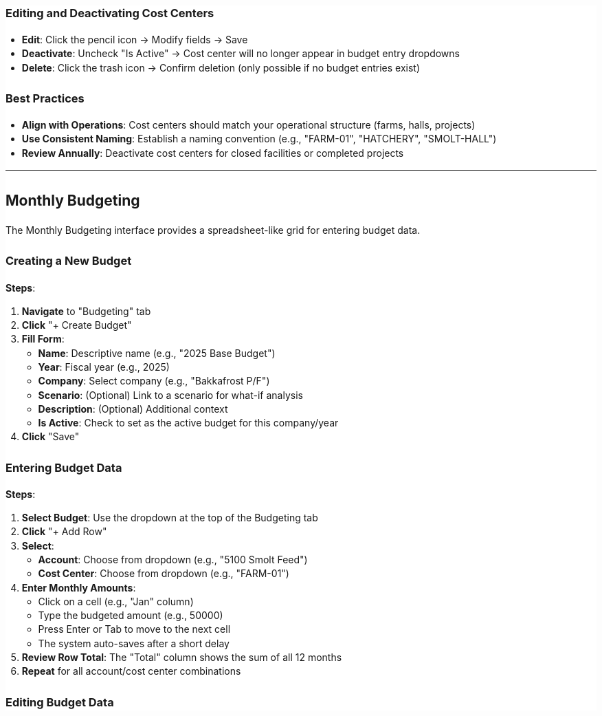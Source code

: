 ### Editing and Deactivating Cost Centers

- **Edit**: Click the pencil icon → Modify fields → Save
- **Deactivate**: Uncheck "Is Active" → Cost center will no longer appear in budget entry dropdowns
- **Delete**: Click the trash icon → Confirm deletion (only possible if no budget entries exist)

### Best Practices

- **Align with Operations**: Cost centers should match your operational structure (farms, halls, projects)
- **Use Consistent Naming**: Establish a naming convention (e.g., "FARM-01", "HATCHERY", "SMOLT-HALL")
- **Review Annually**: Deactivate cost centers for closed facilities or completed projects

---

## Monthly Budgeting

The Monthly Budgeting interface provides a spreadsheet-like grid for entering budget data.

### Creating a New Budget

**Steps**:
1. **Navigate** to "Budgeting" tab
2. **Click** "+ Create Budget"
3. **Fill Form**:
   - **Name**: Descriptive name (e.g., "2025 Base Budget")
   - **Year**: Fiscal year (e.g., 2025)
   - **Company**: Select company (e.g., "Bakkafrost P/F")
   - **Scenario**: (Optional) Link to a scenario for what-if analysis
   - **Description**: (Optional) Additional context
   - **Is Active**: Check to set as the active budget for this company/year
4. **Click** "Save"

### Entering Budget Data

**Steps**:
1. **Select Budget**: Use the dropdown at the top of the Budgeting tab
2. **Click** "+ Add Row"
3. **Select**:
   - **Account**: Choose from dropdown (e.g., "5100 Smolt Feed")
   - **Cost Center**: Choose from dropdown (e.g., "FARM-01")
4. **Enter Monthly Amounts**:
   - Click on a cell (e.g., "Jan" column)
   - Type the budgeted amount (e.g., 50000)
   - Press Enter or Tab to move to the next cell
   - The system auto-saves after a short delay
5. **Review Row Total**: The "Total" column shows the sum of all 12 months
6. **Repeat** for all account/cost center combinations

### Editing Budget Data
